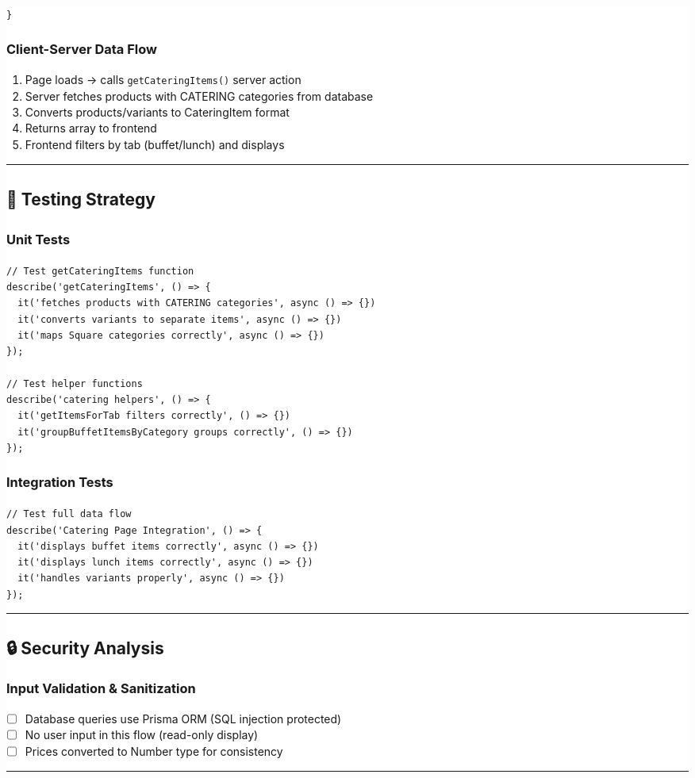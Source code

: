 ```tsx
}
```

### Client-Server Data Flow

1. Page loads → calls `getCateringItems()` server action
2. Server fetches products with CATERING categories from database
3. Converts products/variants to CateringItem format
4. Returns array to frontend
5. Frontend filters by tab (buffet/lunch) and displays

---

## 🧪 Testing Strategy

### Unit Tests

```tsx
// Test getCateringItems function
describe('getCateringItems', () => {
  it('fetches products with CATERING categories', async () => {})
  it('converts variants to separate items', async () => {})
  it('maps Square categories correctly', async () => {})
});

// Test helper functions
describe('catering helpers', () => {
  it('getItemsForTab filters correctly', () => {})
  it('groupBuffetItemsByCategory groups correctly', () => {})
});
```

### Integration Tests

```tsx
// Test full data flow
describe('Catering Page Integration', () => {
  it('displays buffet items correctly', async () => {})
  it('displays lunch items correctly', async () => {})
  it('handles variants properly', async () => {})
});
```

---

## 🔒 Security Analysis

### Input Validation & Sanitization

- [ ] Database queries use Prisma ORM (SQL injection protected)
- [ ] No user input in this flow (read-only display)
- [ ] Prices converted to Number type for consistency

---